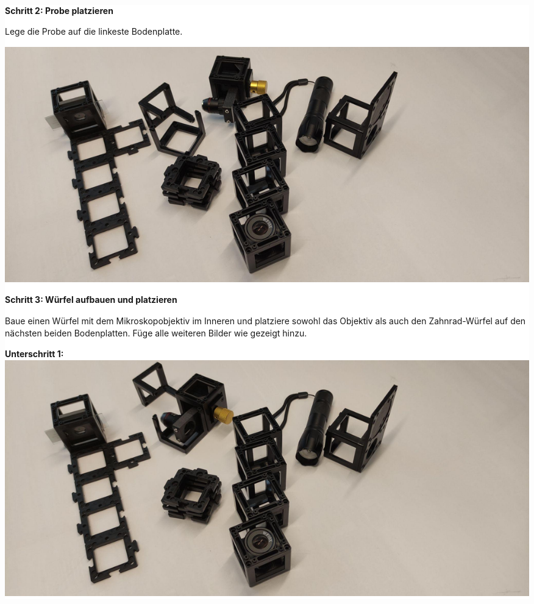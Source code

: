 **Schritt 2: Probe platzieren**

Lege die Probe auf die linkeste Bodenplatte.

![](../IMAGES/MINIBOXTUTORIAL/image105.jpg)

**Schritt 3: Würfel aufbauen und platzieren**

Baue einen Würfel mit dem Mikroskopobjektiv im Inneren und platziere sowohl das Objektiv als auch den Zahnrad-Würfel auf den nächsten beiden Bodenplatten. Füge alle weiteren Bilder wie gezeigt hinzu.

**Unterschritt 1:**
![](../IMAGES/MINIBOXTUTORIAL/image58.jpg)
